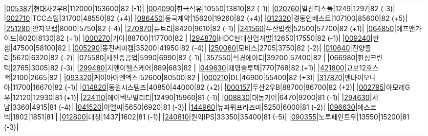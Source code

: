 |[005387](https://finance.daum.net/quotes/A005387)|현대차2우B|112000|153600|82 (-1)|
|[004090](https://finance.daum.net/quotes/A004090)|한국석유|10550|13810|82 (-1)|
|[020760](https://finance.daum.net/quotes/A020760)|일진디스플|1249|1297|82 (-3)|
|[002710](https://finance.daum.net/quotes/A002710)|TCC스틸|31700|48550|82 (+4)|
|[086450](https://finance.daum.net/quotes/A086450)|동국제약|15620|19260|82 (+4)|
|[012320](https://finance.daum.net/quotes/A012320)|경동인베스트|107100|85600|82 (+5)|
|[251280](https://finance.daum.net/quotes/A251280)|안지오랩|8000|5750|82 (-4)|
|[270870](https://finance.daum.net/quotes/A270870)|뉴트리|8420|9610|82 (-1)|
|[241560](https://finance.daum.net/quotes/A241560)|두산밥캣|52500|57700|82 (+1)|
|[064850](https://finance.daum.net/quotes/A064850)|에프앤가이드|8020|8130|82 (+1)|
|[000270](https://finance.daum.net/quotes/A000270)|기아|88700|117700|82 |
|[294870](https://finance.daum.net/quotes/A294870)|HDC현대산업개발|12650|17550|82 (-1)|
|[009240](https://finance.daum.net/quotes/A009240)|한샘|47500|58100|82 |
|[005290](https://finance.daum.net/quotes/A005290)|동진쎄미켐|35200|41950|82 (-4)|
|[250060](https://finance.daum.net/quotes/A250060)|모비스|2705|3750|82 (-2)|
|[010640](https://finance.daum.net/quotes/A010640)|진양폴리|5670|6320|82 (-2)|
|[075580](https://finance.daum.net/quotes/A075580)|세진중공업|5990|6990|82 (-1)|
|[357550](https://finance.daum.net/quotes/A357550)|석경에이티|39200|57400|82 |
|[066980](https://finance.daum.net/quotes/A066980)|한성크린텍|2765|3005|82 (-3)|
|[299480](https://finance.daum.net/quotes/A299480)|지앤이헬스케어|889|683|82 |
|[049630](https://finance.daum.net/quotes/A049630)|재영솔루텍|770|768|82 (+1)|
|[421800](https://finance.daum.net/quotes/A421800)|교보12호스팩|2100|2665|82 |
|[093320](https://finance.daum.net/quotes/A093320)|케이아이엔엑스|52600|80500|82 |
|[000210](https://finance.daum.net/quotes/A000210)|DL|46900|55400|82 (+3)|
|[317870](https://finance.daum.net/quotes/A317870)|엔바이오니아|11700|16670|82 (-1)|
|[014820](https://finance.daum.net/quotes/A014820)|동원시스템즈|40850|44000|82 (+2)|
|[000157](https://finance.daum.net/quotes/A000157)|두산2우B|88700|86700|82 (+2)|
|[002795](https://finance.daum.net/quotes/A002795)|아모레G우|12120|12930|81 (+1)|
|[224110](https://finance.daum.net/quotes/A224110)|에이텍모빌리티|12490|15960|81 (-1)|
|[008830](https://finance.daum.net/quotes/A008830)|대동기어|6470|9200|81 (-1)|
|[294630](https://finance.daum.net/quotes/A294630)|서남|3360|4915|81 (-4)|
|[041520](https://finance.daum.net/quotes/A041520)|이엘씨|5650|6920|81 (-3)|
|[144960](https://finance.daum.net/quotes/A144960)|뉴파워프라즈마|5250|6000|81 (-2)|
|[096630](https://finance.daum.net/quotes/A096630)|에스코넥|1802|1851|81 |
|[012800](https://finance.daum.net/quotes/A012800)|대창|1437|1602|81 (-1)|
|[240810](https://finance.daum.net/quotes/A240810)|원익IPS|33350|35400|81 (-5)|
|[090355](https://finance.daum.net/quotes/A090355)|노루페인트우|13550|15200|81 (-3)|